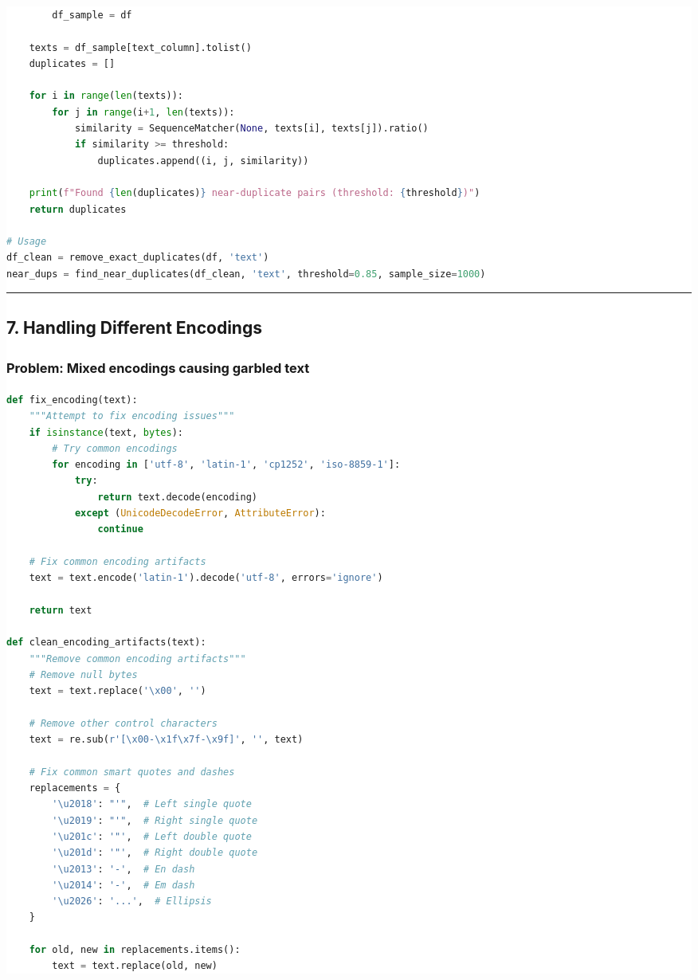 ```python
        df_sample = df

    texts = df_sample[text_column].tolist()
    duplicates = []

    for i in range(len(texts)):
        for j in range(i+1, len(texts)):
            similarity = SequenceMatcher(None, texts[i], texts[j]).ratio()
            if similarity >= threshold:
                duplicates.append((i, j, similarity))

    print(f"Found {len(duplicates)} near-duplicate pairs (threshold: {threshold})")
    return duplicates

# Usage
df_clean = remove_exact_duplicates(df, 'text')
near_dups = find_near_duplicates(df_clean, 'text', threshold=0.85, sample_size=1000)
```

---

## 7. Handling Different Encodings

### Problem: Mixed encodings causing garbled text

```python
def fix_encoding(text):
    """Attempt to fix encoding issues"""
    if isinstance(text, bytes):
        # Try common encodings
        for encoding in ['utf-8', 'latin-1', 'cp1252', 'iso-8859-1']:
            try:
                return text.decode(encoding)
            except (UnicodeDecodeError, AttributeError):
                continue

    # Fix common encoding artifacts
    text = text.encode('latin-1').decode('utf-8', errors='ignore')

    return text

def clean_encoding_artifacts(text):
    """Remove common encoding artifacts"""
    # Remove null bytes
    text = text.replace('\x00', '')

    # Remove other control characters
    text = re.sub(r'[\x00-\x1f\x7f-\x9f]', '', text)

    # Fix common smart quotes and dashes
    replacements = {
        '\u2018': "'",  # Left single quote
        '\u2019': "'",  # Right single quote
        '\u201c': '"',  # Left double quote
        '\u201d': '"',  # Right double quote
        '\u2013': '-',  # En dash
        '\u2014': '-',  # Em dash
        '\u2026': '...',  # Ellipsis
    }

    for old, new in replacements.items():
        text = text.replace(old, new)

```